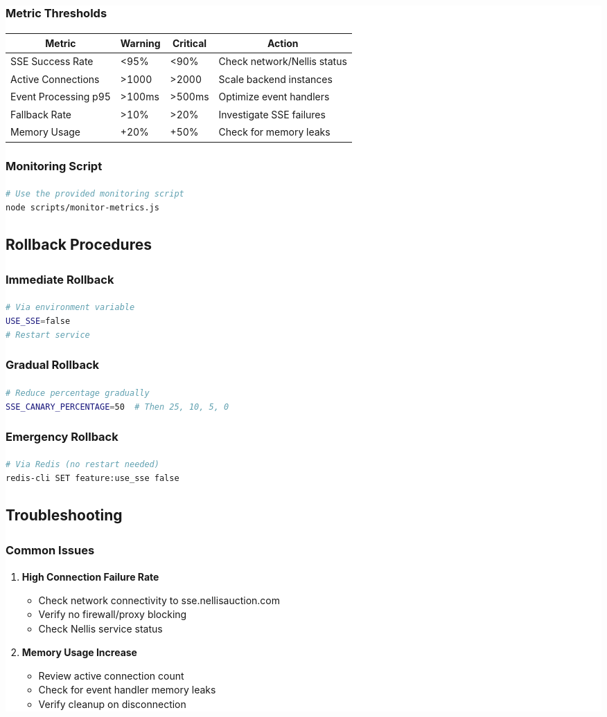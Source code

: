 ### Metric Thresholds
| Metric | Warning | Critical | Action |
|--------|---------|----------|--------|
| SSE Success Rate | <95% | <90% | Check network/Nellis status |
| Active Connections | >1000 | >2000 | Scale backend instances |
| Event Processing p95 | >100ms | >500ms | Optimize event handlers |
| Fallback Rate | >10% | >20% | Investigate SSE failures |
| Memory Usage | +20% | +50% | Check for memory leaks |

### Monitoring Script
```bash
# Use the provided monitoring script
node scripts/monitor-metrics.js
```

## Rollback Procedures

### Immediate Rollback
```bash
# Via environment variable
USE_SSE=false
# Restart service
```

### Gradual Rollback
```bash
# Reduce percentage gradually
SSE_CANARY_PERCENTAGE=50  # Then 25, 10, 5, 0
```

### Emergency Rollback
```bash
# Via Redis (no restart needed)
redis-cli SET feature:use_sse false
```

## Troubleshooting

### Common Issues

1. **High Connection Failure Rate**
   - Check network connectivity to sse.nellisauction.com
   - Verify no firewall/proxy blocking
   - Check Nellis service status

2. **Memory Usage Increase**
   - Review active connection count
   - Check for event handler memory leaks
   - Verify cleanup on disconnection
